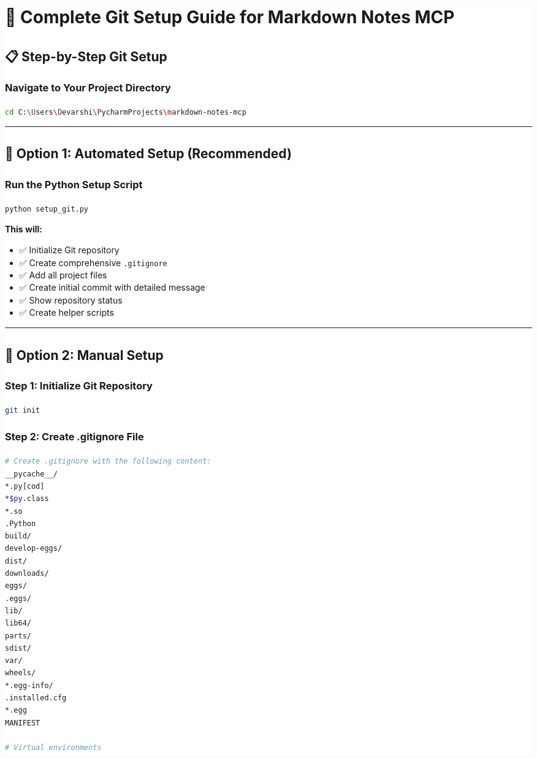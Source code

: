 # 🚀 **Complete Git Setup Guide for Markdown Notes MCP**

## 📋 **Step-by-Step Git Setup**

### **Navigate to Your Project Directory**
```bash
cd C:\Users\Devarshi\PycharmProjects\markdown-notes-mcp
```

---

## 🔧 **Option 1: Automated Setup (Recommended)**

### **Run the Python Setup Script**
```bash
python setup_git.py
```

**This will:**
- ✅ Initialize Git repository
- ✅ Create comprehensive `.gitignore`
- ✅ Add all project files
- ✅ Create initial commit with detailed message
- ✅ Show repository status
- ✅ Create helper scripts

---

## 🔧 **Option 2: Manual Setup**

### **Step 1: Initialize Git Repository**
```bash
git init
```

### **Step 2: Create .gitignore File**
```bash
# Create .gitignore with the following content:
__pycache__/
*.py[cod]
*$py.class
*.so
.Python
build/
develop-eggs/
dist/
downloads/
eggs/
.eggs/
lib/
lib64/
parts/
sdist/
var/
wheels/
*.egg-info/
.installed.cfg
*.egg
MANIFEST

# Virtual environments
```